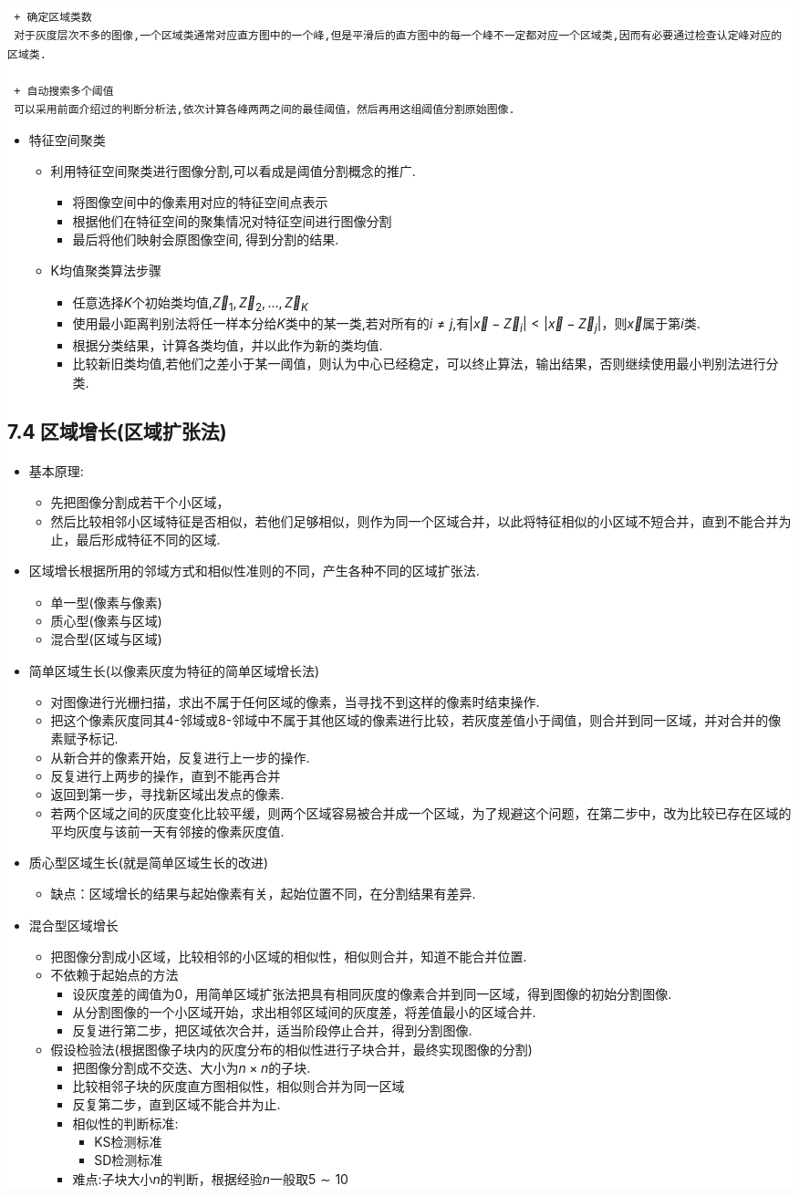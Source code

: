      + 确定区域类数
     对于灰度层次不多的图像,一个区域类通常对应直方图中的一个峰,但是平滑后的直方图中的每一个峰不一定都对应一个区域类,因而有必要通过检查认定峰对应的区域类.

     + 自动搜索多个阈值
     可以采用前面介绍过的判断分析法,依次计算各峰两两之间的最佳阈值，然后再用这组阈值分割原始图像.



+ 特征空间聚类

  + 利用特征空间聚类进行图像分割,可以看成是阈值分割概念的推广.
    + 将图像空间中的像素用对应的特征空间点表示
    + 根据他们在特征空间的聚集情况对特征空间进行图像分割
    + 最后将他们映射会原图像空间, 得到分割的结果.
    
  + K均值聚类算法步骤
    + 任意选择$K$个初始类均值,$\overrightarrow{Z}_1,\overrightarrow{Z}_2,...,\overrightarrow{Z}_K$
    + 使用最小距离判别法将任一样本分给$K$类中的某一类,若对所有的$i\ne j$,有$|\overrightarrow{x}-\overrightarrow{Z}_i| \lt |\overrightarrow{x}-\overrightarrow{Z}_j|$，则$\overrightarrow{x}$属于第$i$类.
    + 根据分类结果，计算各类均值，并以此作为新的类均值.
    + 比较新旧类均值,若他们之差小于某一阈值，则认为中心已经稳定，可以终止算法，输出结果，否则继续使用最小判别法进行分类.
  



## 7.4  区域增长(区域扩张法)

+ 基本原理:

  + 先把图像分割成若干个小区域，
  + 然后比较相邻小区域特征是否相似，若他们足够相似，则作为同一个区域合并，以此将特征相似的小区域不短合并，直到不能合并为止，最后形成特征不同的区域.

+ 区域增长根据所用的邻域方式和相似性准则的不同，产生各种不同的区域扩张法.

  + 单一型(像素与像素)
  + 质心型(像素与区域)
  + 混合型(区域与区域)

  

+ 简单区域生长(以像素灰度为特征的简单区域增长法)

  + 对图像进行光栅扫描，求出不属于任何区域的像素，当寻找不到这样的像素时结束操作.
  + 把这个像素灰度同其4-邻域或8-邻域中不属于其他区域的像素进行比较，若灰度差值小于阈值，则合并到同一区域，并对合并的像素赋予标记.
  + 从新合并的像素开始，反复进行上一步的操作.
  + 反复进行上两步的操作，直到不能再合并
  + 返回到第一步，寻找新区域出发点的像素.
  + 若两个区域之间的灰度变化比较平缓，则两个区域容易被合并成一个区域，为了规避这个问题，在第二步中，改为比较已存在区域的平均灰度与该前一天有邻接的像素灰度值.

+ 质心型区域生长(就是简单区域生长的改进)

  + 缺点：区域增长的结果与起始像素有关，起始位置不同，在分割结果有差异.

+ 混合型区域增长

  + 把图像分割成小区域，比较相邻的小区域的相似性，相似则合并，知道不能合并位置.
  + 不依赖于起始点的方法
    + 设灰度差的阈值为0，用简单区域扩张法把具有相同灰度的像素合并到同一区域，得到图像的初始分割图像.
    + 从分割图像的一个小区域开始，求出相邻区域间的灰度差，将差值最小的区域合并.
    + 反复进行第二步，把区域依次合并，适当阶段停止合并，得到分割图像.
  + 假设检验法(根据图像子块内的灰度分布的相似性进行子块合并，最终实现图像的分割)
    + 把图像分割成不交迭、大小为$n\times n$的子块.
    + 比较相邻子块的灰度直方图相似性，相似则合并为同一区域
    + 反复第二步，直到区域不能合并为止.
    + 相似性的判断标准:
      + KS检测标准
      + SD检测标准
    + 难点:子块大小$n$的判断，根据经验$n$一般取$5\sim 10$
